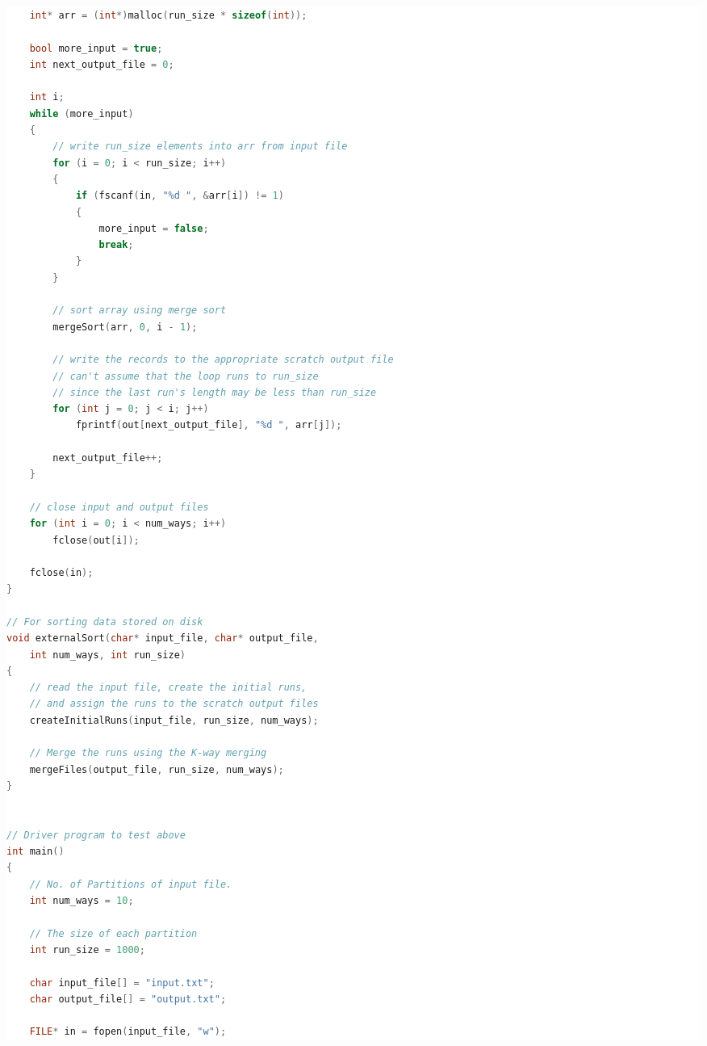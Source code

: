 ``` c++
	int* arr = (int*)malloc(run_size * sizeof(int));

	bool more_input = true;
	int next_output_file = 0;

	int i;
	while (more_input)
	{
		// write run_size elements into arr from input file 
		for (i = 0; i < run_size; i++)
		{
			if (fscanf(in, "%d ", &arr[i]) != 1)
			{
				more_input = false;
				break;
			}
		}

		// sort array using merge sort 
		mergeSort(arr, 0, i - 1);

		// write the records to the appropriate scratch output file 
		// can't assume that the loop runs to run_size 
		// since the last run's length may be less than run_size 
		for (int j = 0; j < i; j++)
			fprintf(out[next_output_file], "%d ", arr[j]);

		next_output_file++;
	}

	// close input and output files 
	for (int i = 0; i < num_ways; i++)
		fclose(out[i]);

	fclose(in);
}

// For sorting data stored on disk 
void externalSort(char* input_file, char* output_file,
	int num_ways, int run_size)
{
	// read the input file, create the initial runs, 
	// and assign the runs to the scratch output files 
	createInitialRuns(input_file, run_size, num_ways);

	// Merge the runs using the K-way merging 
	mergeFiles(output_file, run_size, num_ways);
}


// Driver program to test above 
int main()
{
	// No. of Partitions of input file. 
	int num_ways = 10;

	// The size of each partition 
	int run_size = 1000;

	char input_file[] = "input.txt";
	char output_file[] = "output.txt";

	FILE* in = fopen(input_file, "w");
```